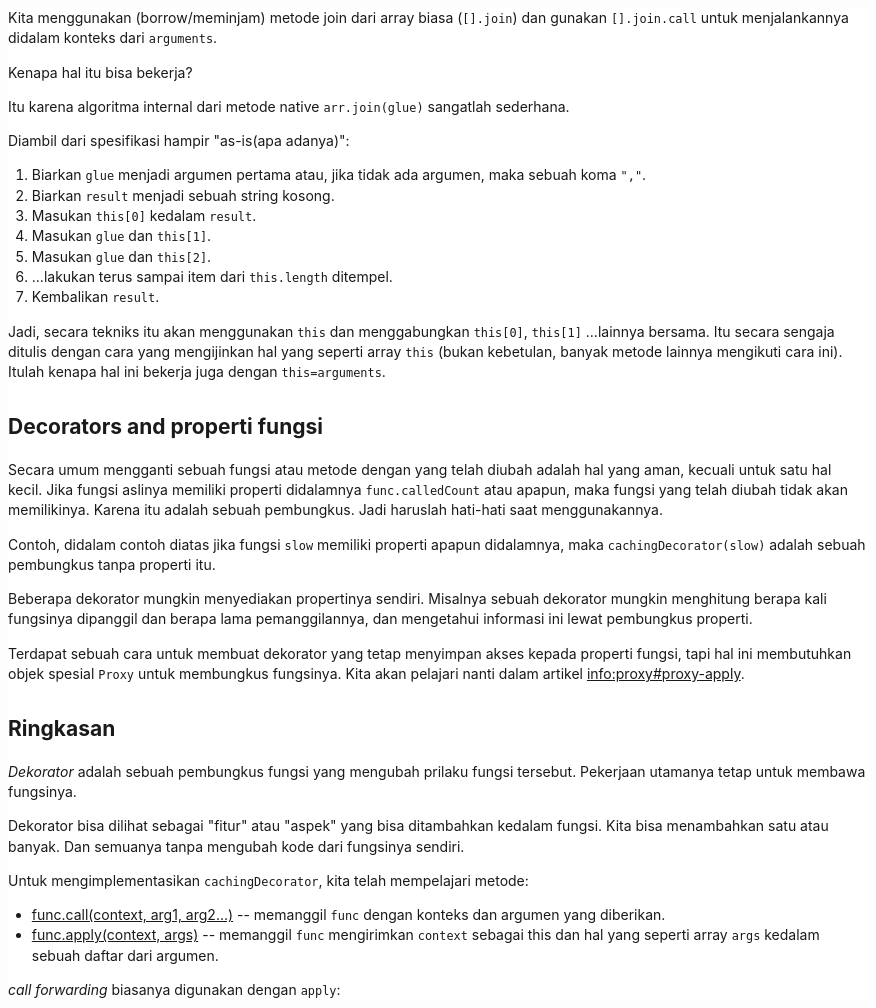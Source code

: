 Kita menggunakan (borrow/meminjam) metode join dari array biasa (`[].join`) dan gunakan `[].join.call` untuk menjalankannya didalam konteks dari `arguments`.

Kenapa hal itu bisa bekerja?

Itu karena algoritma internal dari metode native `arr.join(glue)` sangatlah sederhana.

Diambil dari spesifikasi hampir "as-is(apa adanya)":

1. Biarkan `glue` menjadi argumen pertama atau, jika tidak ada argumen, maka sebuah koma `","`.
2. Biarkan `result` menjadi sebuah string kosong.
3. Masukan `this[0]` kedalam `result`.
4. Masukan `glue` dan `this[1]`.
5. Masukan `glue` dan `this[2]`.
6. ...lakukan terus sampai item dari `this.length` ditempel.
7. Kembalikan `result`.

Jadi, secara tekniks itu akan menggunakan `this` dan menggabungkan `this[0]`, `this[1]` ...lainnya bersama. Itu secara sengaja ditulis dengan cara yang mengijinkan hal yang seperti array `this` (bukan kebetulan, banyak metode lainnya mengikuti cara ini). Itulah kenapa hal ini bekerja juga dengan `this=arguments`.

## Decorators and properti fungsi

Secara umum mengganti sebuah fungsi atau metode dengan yang telah diubah adalah hal yang aman, kecuali untuk satu hal kecil. Jika fungsi aslinya memiliki properti didalamnya `func.calledCount` atau apapun, maka fungsi yang telah diubah tidak akan memilikinya. Karena itu adalah sebuah pembungkus. Jadi haruslah hati-hati saat menggunakannya.

Contoh, didalam contoh diatas jika fungsi `slow` memiliki properti apapun didalamnya, maka `cachingDecorator(slow)` adalah sebuah pembungkus tanpa properti itu.

Beberapa dekorator mungkin menyediakan propertinya sendiri. Misalnya sebuah dekorator mungkin menghitung berapa kali fungsinya dipanggil dan berapa lama pemanggilannya, dan mengetahui informasi ini lewat pembungkus properti.

Terdapat sebuah cara untuk membuat dekorator yang tetap menyimpan akses kepada properti fungsi, tapi hal ini membutuhkan objek spesial `Proxy` untuk membungkus fungsinya. Kita akan pelajari nanti dalam artikel <info:proxy#proxy-apply>.

## Ringkasan

*Dekorator* adalah sebuah pembungkus fungsi yang mengubah prilaku fungsi tersebut. Pekerjaan utamanya tetap untuk membawa fungsinya.

Dekorator bisa dilihat sebagai "fitur" atau "aspek" yang bisa ditambahkan kedalam fungsi. Kita bisa menambahkan satu atau banyak. Dan semuanya tanpa mengubah kode dari fungsinya sendiri.

Untuk mengimplementasikan `cachingDecorator`, kita telah mempelajari metode:

- [func.call(context, arg1, arg2...)](mdn:js/Function/call) -- memanggil `func` dengan konteks dan argumen yang diberikan.
- [func.apply(context, args)](mdn:js/Function/apply) -- memanggil `func` mengirimkan `context` sebagai this dan hal yang seperti array `args` kedalam sebuah daftar dari argumen. 

*call forwarding* biasanya digunakan dengan `apply`:
